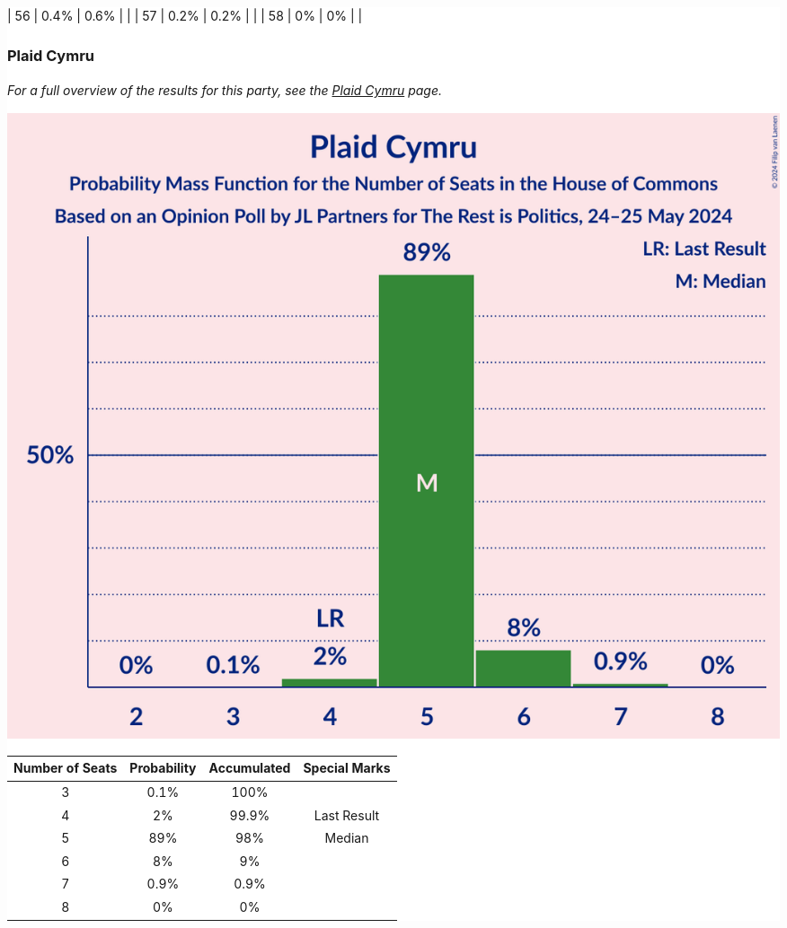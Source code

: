 | 56 | 0.4% | 0.6% |  |
| 57 | 0.2% | 0.2% |  |
| 58 | 0% | 0% |  |

### Plaid Cymru

*For a full overview of the results for this party, see the [Plaid Cymru](party-plaidcymru.html) page.*

![Graph with seats probability mass function not yet produced](2024-05-25-JLPartners-seats-pmf-plaidcymru.png "Seats Probability Mass Function")

| Number of Seats | Probability | Accumulated | Special Marks |
|:---------------:|:-----------:|:-----------:|:-------------:|
| 3 | 0.1% | 100% |  |
| 4 | 2% | 99.9% | Last Result |
| 5 | 89% | 98% | Median |
| 6 | 8% | 9% |  |
| 7 | 0.9% | 0.9% |  |
| 8 | 0% | 0% |  |
